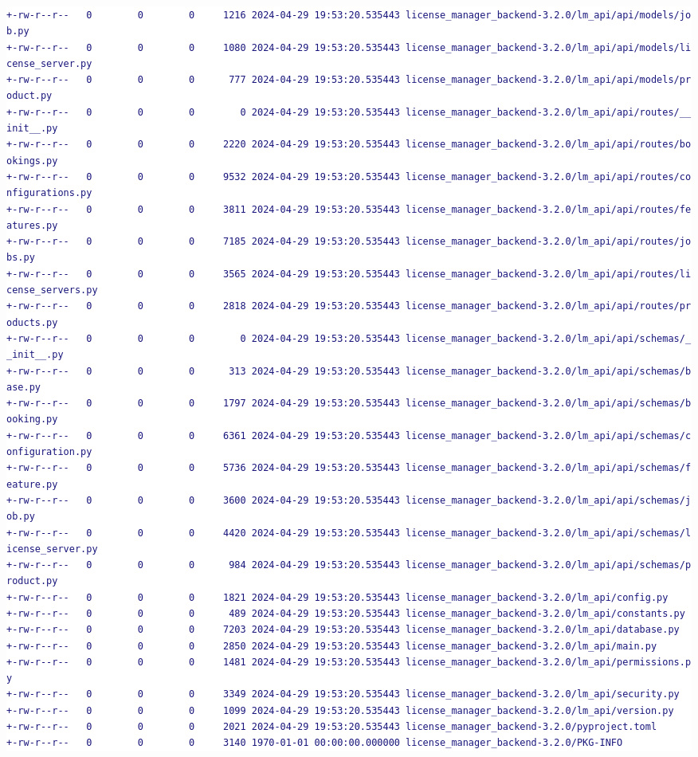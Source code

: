 ```diff
+-rw-r--r--   0        0        0     1216 2024-04-29 19:53:20.535443 license_manager_backend-3.2.0/lm_api/api/models/job.py
+-rw-r--r--   0        0        0     1080 2024-04-29 19:53:20.535443 license_manager_backend-3.2.0/lm_api/api/models/license_server.py
+-rw-r--r--   0        0        0      777 2024-04-29 19:53:20.535443 license_manager_backend-3.2.0/lm_api/api/models/product.py
+-rw-r--r--   0        0        0        0 2024-04-29 19:53:20.535443 license_manager_backend-3.2.0/lm_api/api/routes/__init__.py
+-rw-r--r--   0        0        0     2220 2024-04-29 19:53:20.535443 license_manager_backend-3.2.0/lm_api/api/routes/bookings.py
+-rw-r--r--   0        0        0     9532 2024-04-29 19:53:20.535443 license_manager_backend-3.2.0/lm_api/api/routes/configurations.py
+-rw-r--r--   0        0        0     3811 2024-04-29 19:53:20.535443 license_manager_backend-3.2.0/lm_api/api/routes/features.py
+-rw-r--r--   0        0        0     7185 2024-04-29 19:53:20.535443 license_manager_backend-3.2.0/lm_api/api/routes/jobs.py
+-rw-r--r--   0        0        0     3565 2024-04-29 19:53:20.535443 license_manager_backend-3.2.0/lm_api/api/routes/license_servers.py
+-rw-r--r--   0        0        0     2818 2024-04-29 19:53:20.535443 license_manager_backend-3.2.0/lm_api/api/routes/products.py
+-rw-r--r--   0        0        0        0 2024-04-29 19:53:20.535443 license_manager_backend-3.2.0/lm_api/api/schemas/__init__.py
+-rw-r--r--   0        0        0      313 2024-04-29 19:53:20.535443 license_manager_backend-3.2.0/lm_api/api/schemas/base.py
+-rw-r--r--   0        0        0     1797 2024-04-29 19:53:20.535443 license_manager_backend-3.2.0/lm_api/api/schemas/booking.py
+-rw-r--r--   0        0        0     6361 2024-04-29 19:53:20.535443 license_manager_backend-3.2.0/lm_api/api/schemas/configuration.py
+-rw-r--r--   0        0        0     5736 2024-04-29 19:53:20.535443 license_manager_backend-3.2.0/lm_api/api/schemas/feature.py
+-rw-r--r--   0        0        0     3600 2024-04-29 19:53:20.535443 license_manager_backend-3.2.0/lm_api/api/schemas/job.py
+-rw-r--r--   0        0        0     4420 2024-04-29 19:53:20.535443 license_manager_backend-3.2.0/lm_api/api/schemas/license_server.py
+-rw-r--r--   0        0        0      984 2024-04-29 19:53:20.535443 license_manager_backend-3.2.0/lm_api/api/schemas/product.py
+-rw-r--r--   0        0        0     1821 2024-04-29 19:53:20.535443 license_manager_backend-3.2.0/lm_api/config.py
+-rw-r--r--   0        0        0      489 2024-04-29 19:53:20.535443 license_manager_backend-3.2.0/lm_api/constants.py
+-rw-r--r--   0        0        0     7203 2024-04-29 19:53:20.535443 license_manager_backend-3.2.0/lm_api/database.py
+-rw-r--r--   0        0        0     2850 2024-04-29 19:53:20.535443 license_manager_backend-3.2.0/lm_api/main.py
+-rw-r--r--   0        0        0     1481 2024-04-29 19:53:20.535443 license_manager_backend-3.2.0/lm_api/permissions.py
+-rw-r--r--   0        0        0     3349 2024-04-29 19:53:20.535443 license_manager_backend-3.2.0/lm_api/security.py
+-rw-r--r--   0        0        0     1099 2024-04-29 19:53:20.535443 license_manager_backend-3.2.0/lm_api/version.py
+-rw-r--r--   0        0        0     2021 2024-04-29 19:53:20.535443 license_manager_backend-3.2.0/pyproject.toml
+-rw-r--r--   0        0        0     3140 1970-01-01 00:00:00.000000 license_manager_backend-3.2.0/PKG-INFO
```

